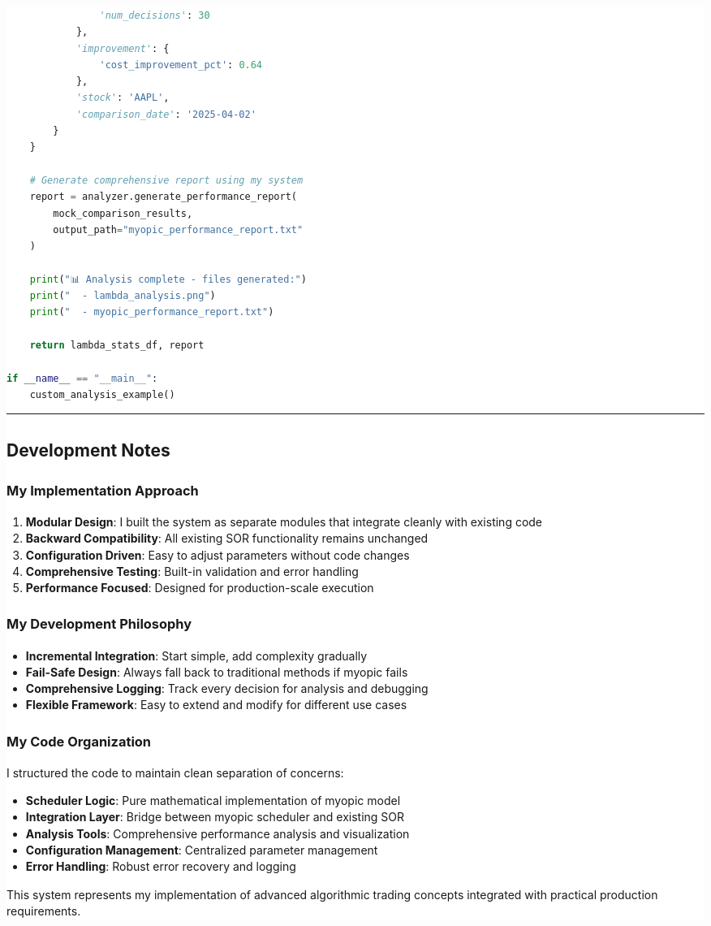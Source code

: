 ```python
                'num_decisions': 30
            },
            'improvement': {
                'cost_improvement_pct': 0.64
            },
            'stock': 'AAPL',
            'comparison_date': '2025-04-02'
        }
    }
    
    # Generate comprehensive report using my system
    report = analyzer.generate_performance_report(
        mock_comparison_results,
        output_path="myopic_performance_report.txt"
    )
    
    print("📊 Analysis complete - files generated:")
    print("  - lambda_analysis.png")
    print("  - myopic_performance_report.txt")
    
    return lambda_stats_df, report

if __name__ == "__main__":
    custom_analysis_example()
```

---

## Development Notes

### My Implementation Approach
1. **Modular Design**: I built the system as separate modules that integrate cleanly with existing code
2. **Backward Compatibility**: All existing SOR functionality remains unchanged
3. **Configuration Driven**: Easy to adjust parameters without code changes
4. **Comprehensive Testing**: Built-in validation and error handling
5. **Performance Focused**: Designed for production-scale execution

### My Development Philosophy
- **Incremental Integration**: Start simple, add complexity gradually
- **Fail-Safe Design**: Always fall back to traditional methods if myopic fails
- **Comprehensive Logging**: Track every decision for analysis and debugging
- **Flexible Framework**: Easy to extend and modify for different use cases

### My Code Organization
I structured the code to maintain clean separation of concerns:
- **Scheduler Logic**: Pure mathematical implementation of myopic model
- **Integration Layer**: Bridge between myopic scheduler and existing SOR
- **Analysis Tools**: Comprehensive performance analysis and visualization
- **Configuration Management**: Centralized parameter management
- **Error Handling**: Robust error recovery and logging

This system represents my implementation of advanced algorithmic trading concepts integrated with practical production requirements.